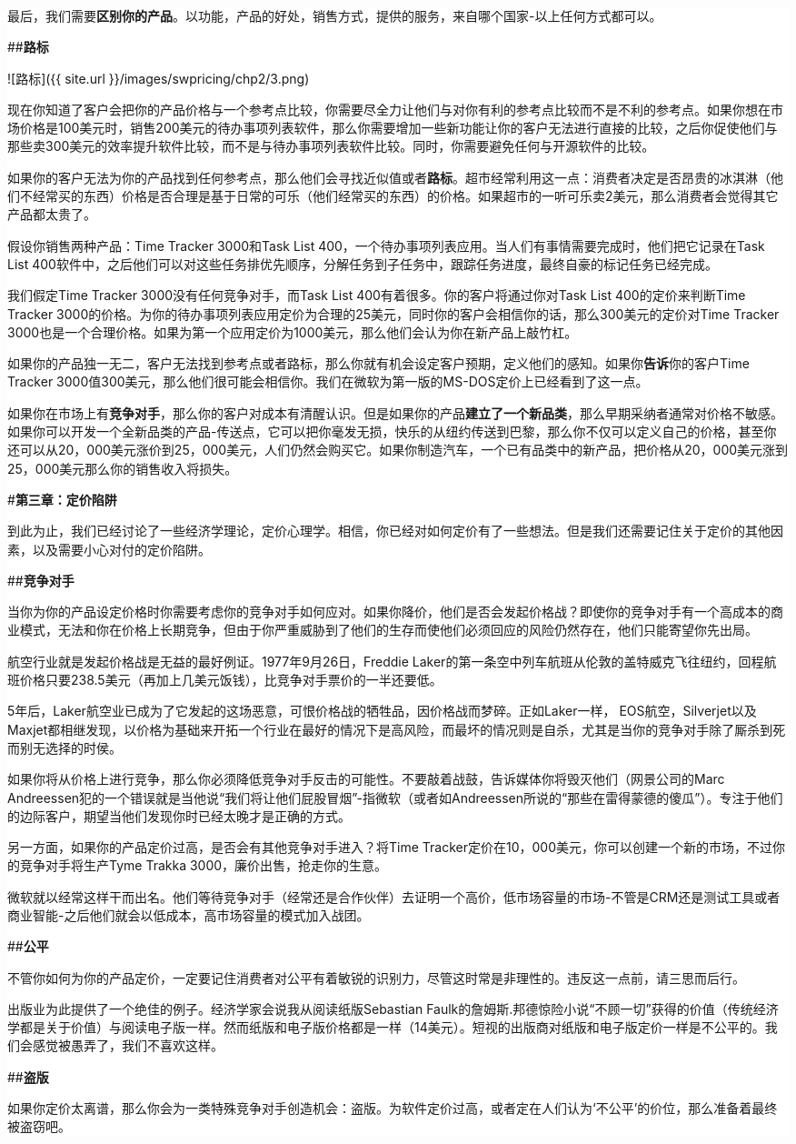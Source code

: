 最后，我们需要**区别你的产品**。以功能，产品的好处，销售方式，提供的服务，来自哪个国家-以上任何方式都可以。

##**路标**

![路标]({{ site.url }}/images/swpricing/chp2/3.png)

现在你知道了客户会把你的产品价格与一个参考点比较，你需要尽全力让他们与对你有利的参考点比较而不是不利的参考点。如果你想在市场价格是100美元时，销售200美元的待办事项列表软件，那么你需要增加一些新功能让你的客户无法进行直接的比较，之后你促使他们与那些卖300美元的效率提升软件比较，而不是与待办事项列表软件比较。同时，你需要避免任何与开源软件的比较。

如果你的客户无法为你的产品找到任何参考点，那么他们会寻找近似值或者**路标**。超市经常利用这一点：消费者决定是否昂贵的冰淇淋（他们不经常买的东西）价格是否合理是基于日常的可乐（他们经常买的东西）的价格。如果超市的一听可乐卖2美元，那么消费者会觉得其它产品都太贵了。

假设你销售两种产品：Time Tracker 3000和Task List 400，一个待办事项列表应用。当人们有事情需要完成时，他们把它记录在Task List 400软件中，之后他们可以对这些任务排优先顺序，分解任务到子任务中，跟踪任务进度，最终自豪的标记任务已经完成。

我们假定Time Tracker 3000没有任何竞争对手，而Task List 400有着很多。你的客户将通过你对Task List 400的定价来判断Time Tracker 3000的价格。为你的待办事项列表应用定价为合理的25美元，同时你的客户会相信你的话，那么300美元的定价对Time Tracker 3000也是一个合理价格。如果为第一个应用定价为1000美元，那么他们会认为你在新产品上敲竹杠。

如果你的产品独一无二，客户无法找到参考点或者路标，那么你就有机会设定客户预期，定义他们的感知。如果你**告诉**你的客户Time Tracker 3000值300美元，那么他们很可能会相信你。我们在微软为第一版的MS-DOS定价上已经看到了这一点。

如果你在市场上有**竞争对手**，那么你的客户对成本有清醒认识。但是如果你的产品**建立了一个新品类**，那么早期采纳者通常对价格不敏感。如果你可以开发一个全新品类的产品-传送点，它可以把你毫发无损，快乐的从纽约传送到巴黎，那么你不仅可以定义自己的价格，甚至你还可以从20，000美元涨价到25，000美元，人们仍然会购买它。如果你制造汽车，一个已有品类中的新产品，把价格从20，000美元涨到25，000美元那么你的销售收入将损失。


#**第三章：定价陷阱**

到此为止，我们已经讨论了一些经济学理论，定价心理学。相信，你已经对如何定价有了一些想法。但是我们还需要记住关于定价的其他因素，以及需要小心对付的定价陷阱。

##**竞争对手**

当你为你的产品设定价格时你需要考虑你的竞争对手如何应对。如果你降价，他们是否会发起价格战？即使你的竞争对手有一个高成本的商业模式，无法和你在价格上长期竞争，但由于你严重威胁到了他们的生存而使他们必须回应的风险仍然存在，他们只能寄望你先出局。

航空行业就是发起价格战是无益的最好例证。1977年9月26日，Freddie Laker的第一条空中列车航班从伦敦的盖特威克飞往纽约，回程航班价格只要238.5美元（再加上几美元饭钱），比竞争对手票价的一半还要低。

5年后，Laker航空业已成为了它发起的这场恶意，可恨价格战的牺牲品，因价格战而梦碎。正如Laker一样， EOS航空，Silverjet以及Maxjet都相继发现，以价格为基础来开拓一个行业在最好的情况下是高风险，而最坏的情况则是自杀，尤其是当你的竞争对手除了厮杀到死而别无选择的时侯。

如果你将从价格上进行竞争，那么你必须降低竞争对手反击的可能性。不要敲着战鼓，告诉媒体你将毁灭他们（网景公司的Marc Andreessen犯的一个错误就是当他说“我们将让他们屁股冒烟”-指微软（或者如Andreessen所说的“那些在雷得蒙德的傻瓜”）。专注于他们的边际客户，期望当他们发现你时已经太晚才是正确的方式。

另一方面，如果你的产品定价过高，是否会有其他竞争对手进入？将Time Tracker定价在10，000美元，你可以创建一个新的市场，不过你的竞争对手将生产Tyme Trakka 3000，廉价出售，抢走你的生意。

微软就以经常这样干而出名。他们等待竞争对手（经常还是合作伙伴）去证明一个高价，低市场容量的市场-不管是CRM还是测试工具或者商业智能-之后他们就会以低成本，高市场容量的模式加入战团。

##**公平**

不管你如何为你的产品定价，一定要记住消费者对公平有着敏锐的识别力，尽管这时常是非理性的。违反这一点前，请三思而后行。

出版业为此提供了一个绝佳的例子。经济学家会说我从阅读纸版Sebastian Faulk的詹姆斯.邦德惊险小说“不顾一切”获得的价值（传统经济学都是关于价值）与阅读电子版一样。然而纸版和电子版价格都是一样（14美元）。短视的出版商对纸版和电子版定价一样是不公平的。我们会感觉被愚弄了，我们不喜欢这样。

##**盗版**

如果你定价太离谱，那么你会为一类特殊竞争对手创造机会：盗版。为软件定价过高，或者定在人们认为‘不公平’的价位，那么准备着最终被盗窃吧。
